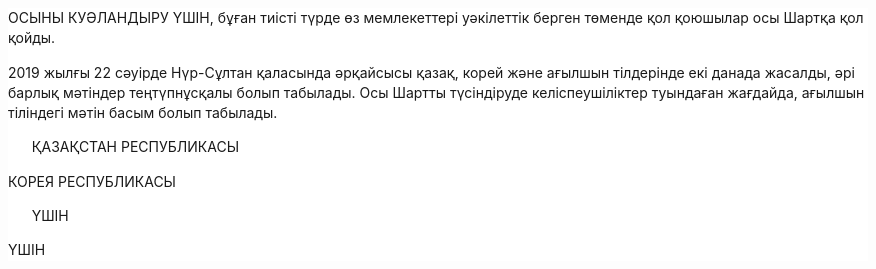 ОСЫНЫ КУӘЛАНДЫРУ ҮШІН, бұған тиісті түрде өз мемлекеттері уәкілеттік берген төменде қол қоюшылар осы Шартқа қол қойды.

2019 жылғы 22 сәуірде Нүр-Сұлтан қаласында әрқайсысы қазақ, корей және ағылшын тілдерінде екі данада жасалды, әрі барлық мәтіндер теңтүпнұсқалы болып табылады. Осы Шартты түсіндіруде келіспеушіліктер туындаған жағдайда, ағылшын тіліндегі мәтін басым болып табылады.

      ҚАЗАҚСТАН РЕСПУБЛИКАСЫ

КОРЕЯ РЕСПУБЛИКАСЫ

      ҮШІН

ҮШІН

